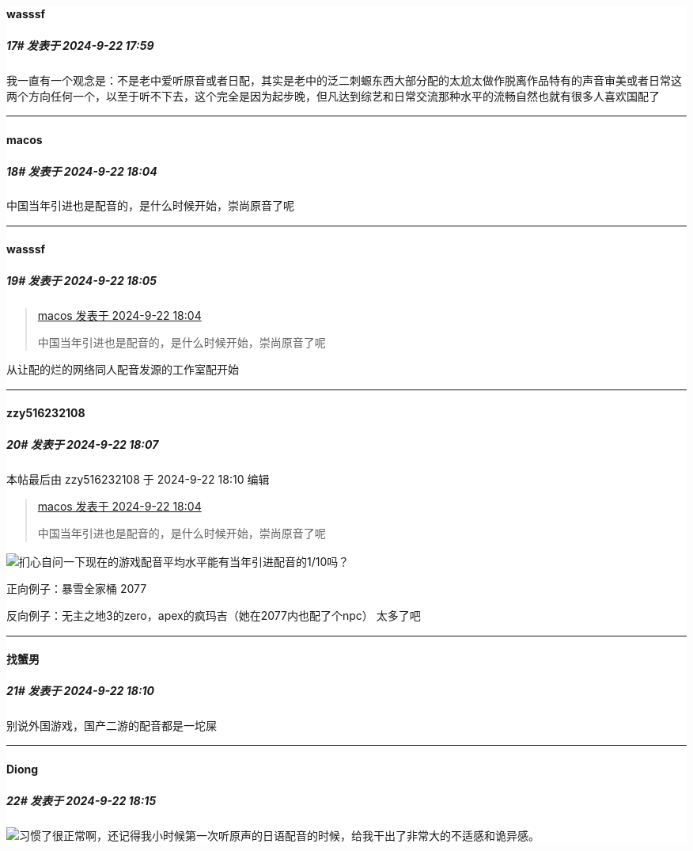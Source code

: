 ####  wasssf  
##### 17#       发表于 2024-9-22 17:59

我一直有一个观念是：不是老中爱听原音或者日配，其实是老中的泛二刺螈东西大部分配的太尬太做作脱离作品特有的声音审美或者日常这两个方向任何一个，以至于听不下去，这个完全是因为起步晚，但凡达到综艺和日常交流那种水平的流畅自然也就有很多人喜欢国配了

*****

####  macos  
##### 18#       发表于 2024-9-22 18:04

中国当年引进也是配音的，是什么时候开始，崇尚原音了呢

*****

####  wasssf  
##### 19#       发表于 2024-9-22 18:05

<blockquote><a href="httphttps://bbs.saraba1st.com/2b/forum.php?mod=redirect&amp;goto=findpost&amp;pid=66273607&amp;ptid=2200358" target="_blank">macos 发表于 2024-9-22 18:04</a>

中国当年引进也是配音的，是什么时候开始，崇尚原音了呢</blockquote>
从让配的烂的网络同人配音发源的工作室配开始

*****

####  zzy516232108  
##### 20#       发表于 2024-9-22 18:07

 本帖最后由 zzy516232108 于 2024-9-22 18:10 编辑 
<blockquote><a href="httphttps://bbs.saraba1st.com/2b/forum.php?mod=redirect&amp;goto=findpost&amp;pid=66273607&amp;ptid=2200358" target="_blank">macos 发表于 2024-9-22 18:04</a>

中国当年引进也是配音的，是什么时候开始，崇尚原音了呢</blockquote>
<img src="https://static.saraba1st.com/image/smiley/face2017/067.png" referrerpolicy="no-referrer">扪心自问一下现在的游戏配音平均水平能有当年引进配音的1/10吗？

正向例子：暴雪全家桶 2077

反向例子：无主之地3的zero，apex的疯玛吉（她在2077内也配了个npc） 太多了吧

*****

####  找蟹男  
##### 21#       发表于 2024-9-22 18:10

别说外国游戏，国产二游的配音都是一坨屎

*****

####  Diong  
##### 22#       发表于 2024-9-22 18:15

<img src="https://static.saraba1st.com/image/smiley/face2017/002.png" referrerpolicy="no-referrer">习惯了很正常啊，还记得我小时候第一次听原声的日语配音的时候，给我干出了非常大的不适感和诡异感。
